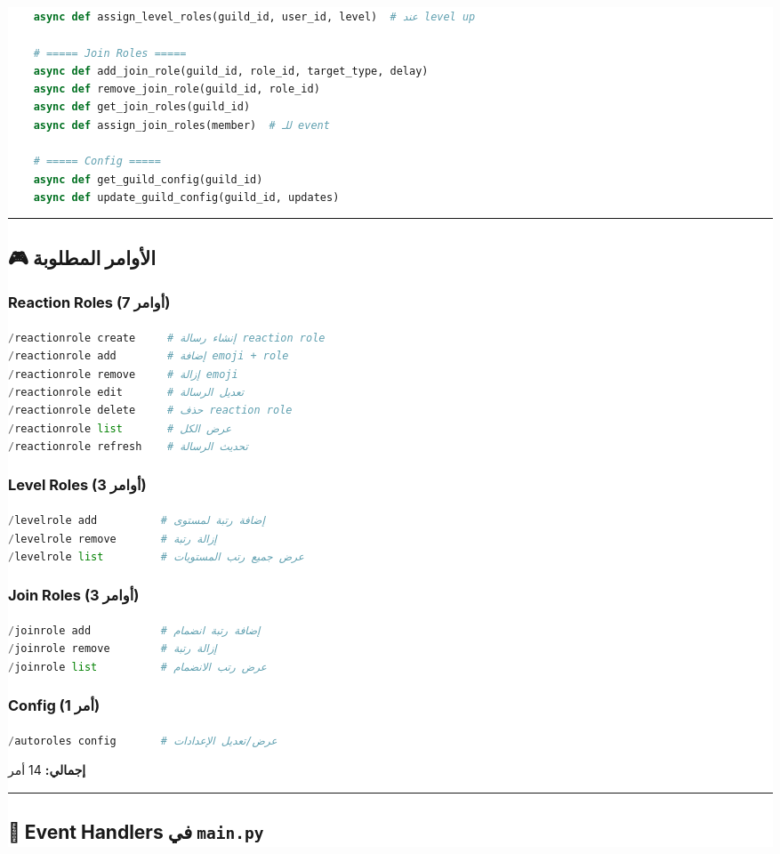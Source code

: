 ```python
    async def assign_level_roles(guild_id, user_id, level)  # عند level up
    
    # ===== Join Roles =====
    async def add_join_role(guild_id, role_id, target_type, delay)
    async def remove_join_role(guild_id, role_id)
    async def get_join_roles(guild_id)
    async def assign_join_roles(member)  # للـ event
    
    # ===== Config =====
    async def get_guild_config(guild_id)
    async def update_guild_config(guild_id, updates)
```

---

## 🎮 الأوامر المطلوبة

### Reaction Roles (7 أوامر)
```python
/reactionrole create     # إنشاء رسالة reaction role
/reactionrole add        # إضافة emoji + role
/reactionrole remove     # إزالة emoji
/reactionrole edit       # تعديل الرسالة
/reactionrole delete     # حذف reaction role
/reactionrole list       # عرض الكل
/reactionrole refresh    # تحديث الرسالة
```

### Level Roles (3 أوامر)
```python
/levelrole add          # إضافة رتبة لمستوى
/levelrole remove       # إزالة رتبة
/levelrole list         # عرض جميع رتب المستويات
```

### Join Roles (3 أوامر)
```python
/joinrole add           # إضافة رتبة انضمام
/joinrole remove        # إزالة رتبة
/joinrole list          # عرض رتب الانضمام
```

### Config (1 أمر)
```python
/autoroles config       # عرض/تعديل الإعدادات
```

**إجمالي:** 14 أمر

---

## 🎯 Event Handlers في `main.py`
